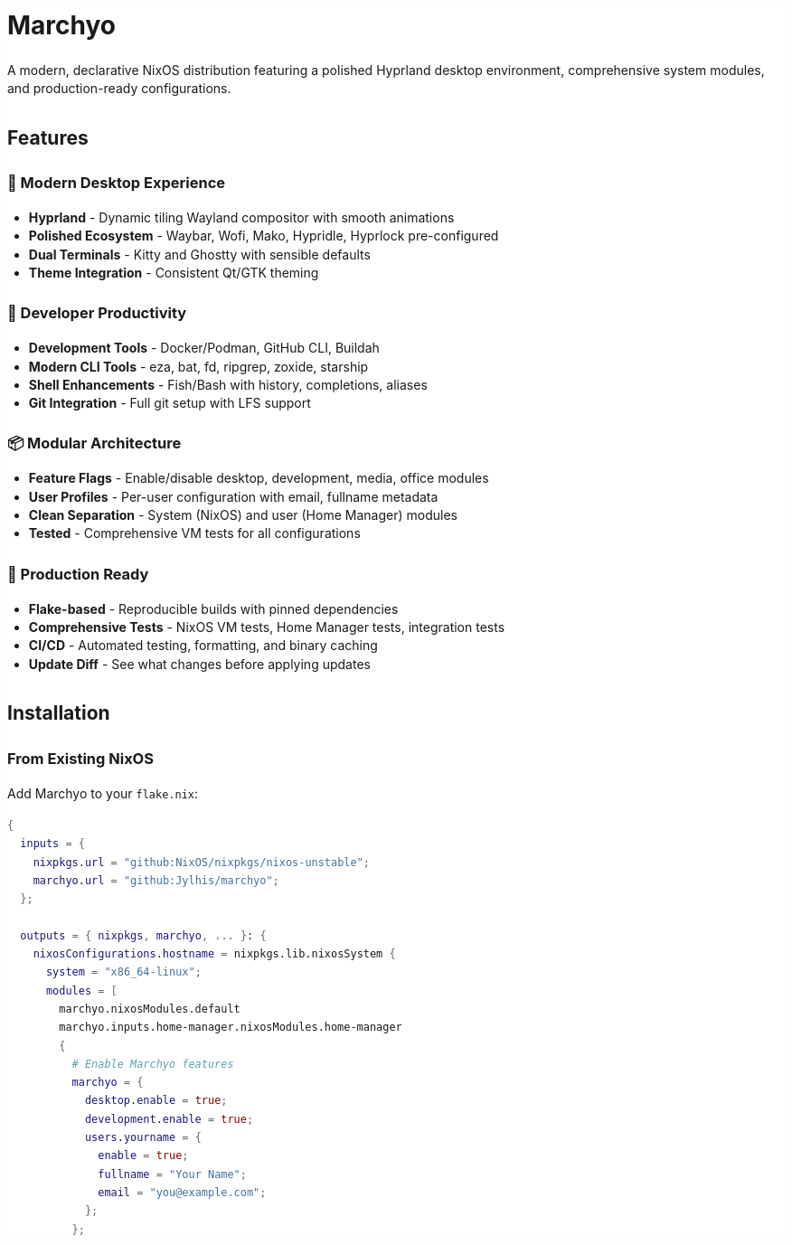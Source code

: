 # Marchyo

A modern, declarative NixOS distribution featuring a polished Hyprland desktop environment, comprehensive system modules, and production-ready configurations.

## Features

### 🎨 Modern Desktop Experience
- **Hyprland** - Dynamic tiling Wayland compositor with smooth animations
- **Polished Ecosystem** - Waybar, Wofi, Mako, Hypridle, Hyprlock pre-configured
- **Dual Terminals** - Kitty and Ghostty with sensible defaults
- **Theme Integration** - Consistent Qt/GTK theming

### 🔧 Developer Productivity
- **Development Tools** - Docker/Podman, GitHub CLI, Buildah
- **Modern CLI Tools** - eza, bat, fd, ripgrep, zoxide, starship
- **Shell Enhancements** - Fish/Bash with history, completions, aliases
- **Git Integration** - Full git setup with LFS support

### 📦 Modular Architecture
- **Feature Flags** - Enable/disable desktop, development, media, office modules
- **User Profiles** - Per-user configuration with email, fullname metadata
- **Clean Separation** - System (NixOS) and user (Home Manager) modules
- **Tested** - Comprehensive VM tests for all configurations

### 🚀 Production Ready
- **Flake-based** - Reproducible builds with pinned dependencies
- **Comprehensive Tests** - NixOS VM tests, Home Manager tests, integration tests
- **CI/CD** - Automated testing, formatting, and binary caching
- **Update Diff** - See what changes before applying updates

## Installation

### From Existing NixOS

Add Marchyo to your `flake.nix`:

```nix
{
  inputs = {
    nixpkgs.url = "github:NixOS/nixpkgs/nixos-unstable";
    marchyo.url = "github:Jylhis/marchyo";
  };

  outputs = { nixpkgs, marchyo, ... }: {
    nixosConfigurations.hostname = nixpkgs.lib.nixosSystem {
      system = "x86_64-linux";
      modules = [
        marchyo.nixosModules.default
        marchyo.inputs.home-manager.nixosModules.home-manager
        {
          # Enable Marchyo features
          marchyo = {
            desktop.enable = true;
            development.enable = true;
            users.yourname = {
              enable = true;
              fullname = "Your Name";
              email = "you@example.com";
            };
          };
```